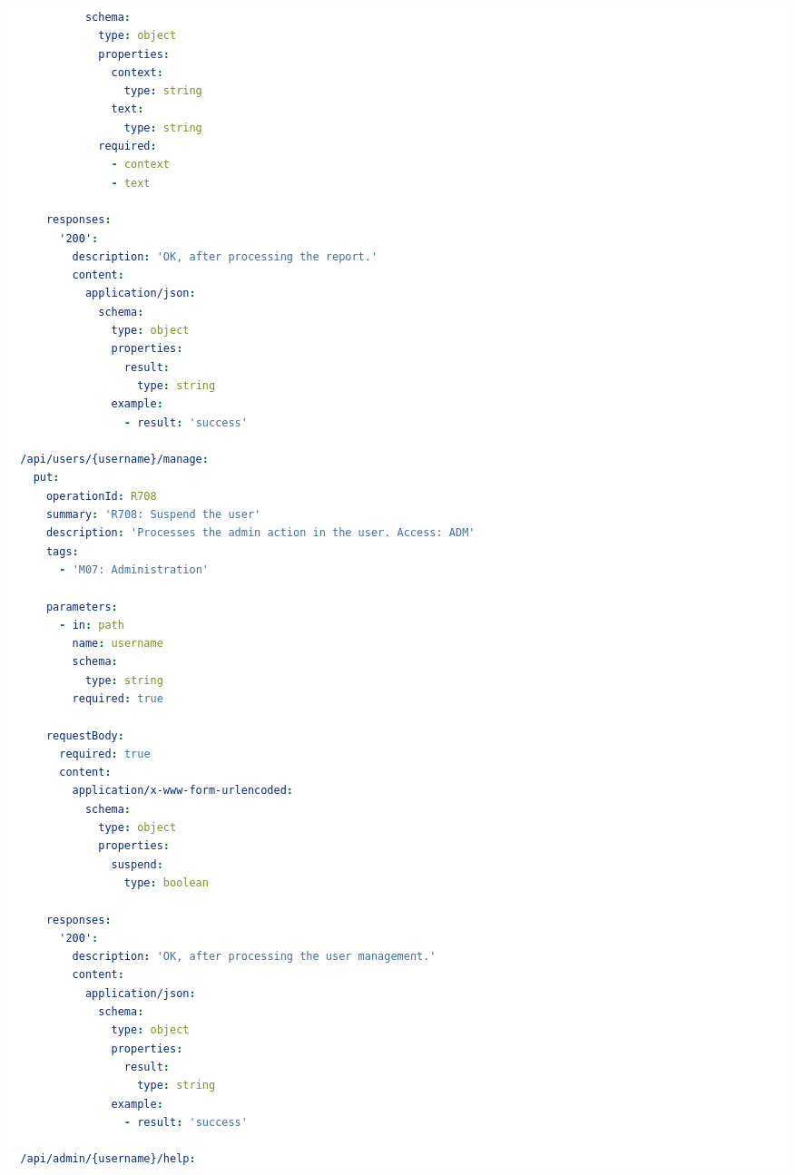 ```yaml
            schema:
              type: object
              properties:
                context:
                  type: string
                text:
                  type: string
              required:
                - context
                - text

      responses:
        '200':
          description: 'OK, after processing the report.'
          content:
            application/json:
              schema:
                type: object
                properties:
                  result:
                    type: string
                example:
                  - result: 'success' 
                  
  /api/users/{username}/manage:
    put:
      operationId: R708
      summary: 'R708: Suspend the user'
      description: 'Processes the admin action in the user. Access: ADM'
      tags:
        - 'M07: Administration'
    
      parameters:
        - in: path
          name: username
          schema:
            type: string
          required: true

      requestBody:
        required: true
        content:
          application/x-www-form-urlencoded:
            schema:
              type: object
              properties:
                suspend:
                  type: boolean

      responses:
        '200':
          description: 'OK, after processing the user management.'
          content:
            application/json:
              schema:
                type: object
                properties:
                  result:
                    type: string
                example:
                  - result: 'success'

  /api/admin/{username}/help:
```